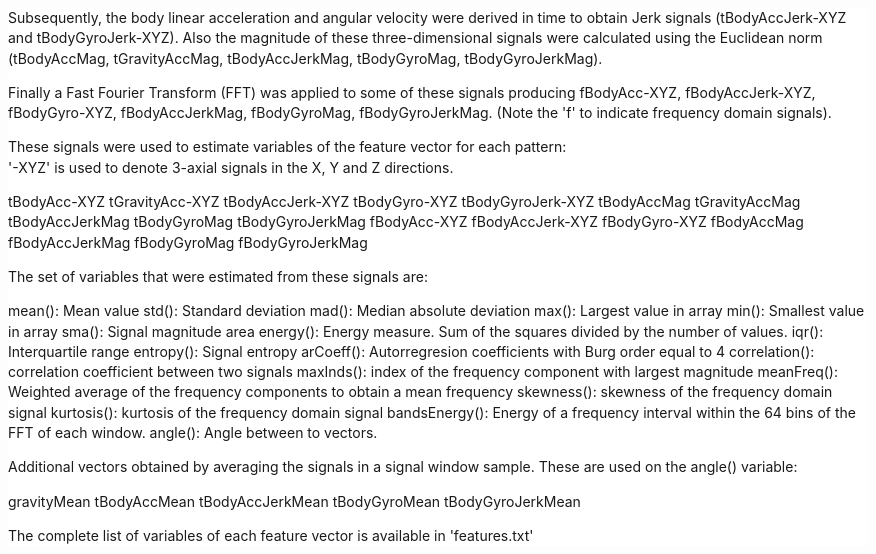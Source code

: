 Subsequently, the body linear acceleration and angular velocity were derived in time to obtain Jerk signals (tBodyAccJerk-XYZ and tBodyGyroJerk-XYZ). Also the magnitude of these three-dimensional signals were calculated using the Euclidean norm (tBodyAccMag, tGravityAccMag, tBodyAccJerkMag, tBodyGyroMag, tBodyGyroJerkMag). 

Finally a Fast Fourier Transform (FFT) was applied to some of these signals producing fBodyAcc-XYZ, fBodyAccJerk-XYZ, fBodyGyro-XYZ, fBodyAccJerkMag, fBodyGyroMag, fBodyGyroJerkMag. (Note the 'f' to indicate frequency domain signals). 

These signals were used to estimate variables of the feature vector for each pattern:  
'-XYZ' is used to denote 3-axial signals in the X, Y and Z directions.

tBodyAcc-XYZ
tGravityAcc-XYZ
tBodyAccJerk-XYZ
tBodyGyro-XYZ
tBodyGyroJerk-XYZ
tBodyAccMag
tGravityAccMag
tBodyAccJerkMag
tBodyGyroMag
tBodyGyroJerkMag
fBodyAcc-XYZ
fBodyAccJerk-XYZ
fBodyGyro-XYZ
fBodyAccMag
fBodyAccJerkMag
fBodyGyroMag
fBodyGyroJerkMag

The set of variables that were estimated from these signals are: 

mean(): Mean value
std(): Standard deviation
mad(): Median absolute deviation 
max(): Largest value in array
min(): Smallest value in array
sma(): Signal magnitude area
energy(): Energy measure. Sum of the squares divided by the number of values. 
iqr(): Interquartile range 
entropy(): Signal entropy
arCoeff(): Autorregresion coefficients with Burg order equal to 4
correlation(): correlation coefficient between two signals
maxInds(): index of the frequency component with largest magnitude
meanFreq(): Weighted average of the frequency components to obtain a mean frequency
skewness(): skewness of the frequency domain signal 
kurtosis(): kurtosis of the frequency domain signal 
bandsEnergy(): Energy of a frequency interval within the 64 bins of the FFT of each window.
angle(): Angle between to vectors.

Additional vectors obtained by averaging the signals in a signal window sample. These are used on the angle() variable:

gravityMean
tBodyAccMean
tBodyAccJerkMean
tBodyGyroMean
tBodyGyroJerkMean

The complete list of variables of each feature vector is available in 'features.txt'




